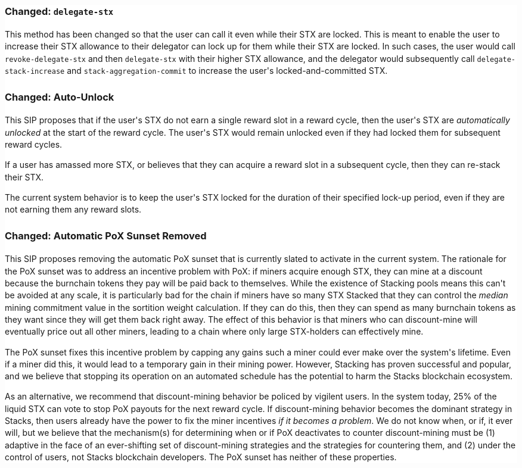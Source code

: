 ### Changed: `delegate-stx`

This method has been changed so that the user can call it even while their STX
are locked.  This is meant to enable the user to increase their STX allowance to
their delegator can lock up for them while their STX are locked.  In such cases,
the user would call `revoke-delegate-stx` and then `delegate-stx` with their
higher STX allowance, and the delegator would subsequently call
`delegate-stack-increase` and `stack-aggregation-commit` to increase the user's 
locked-and-committed STX.

### Changed: Auto-Unlock

This SIP proposes that if the user's STX do not earn a single
reward slot in a reward cycle, then the user's STX are _automatically unlocked_
at the start of the reward cycle.  The user's STX would remain unlocked even if
they had locked them for subsequent reward cycles.

If a user has amassed more STX, or believes that they can acquire a reward slot
in a subsequent cycle, then they can re-stack their STX.

The current system behavior is to keep the user's STX locked for the duration of
their specified lock-up period, even if they are not earning them any reward
slots.

### Changed: Automatic PoX Sunset Removed

This SIP proposes removing the automatic PoX sunset that is currently slated to
activate in the current system.  The rationale for the PoX sunset was to address
an incentive problem with PoX: if miners acquire enough STX, they can mine at a
discount because the burnchain tokens they pay will be paid back to themselves.
While the existence of Stacking pools means this can't be avoided at any scale,
it is particularly bad for the chain if miners have so many STX Stacked that
they can control the _median_ mining commitment value in the sortition weight
calculation.  If they can do this, then they can spend as many burnchain tokens
as they want since they will get them back right away.  The effect of this
behavior is that miners who can discount-mine will eventually price out all
other miners, leading to a chain where only large STX-holders can effectively mine.

The PoX sunset fixes this incentive problem by capping any gains such a miner
could ever make over the system's lifetime.  Even if a miner did this, it would
lead to a temporary gain in their mining power.  However, Stacking has proven
successful and popular, and we believe that stopping its operation on an
automated schedule has the potential to harm the Stacks blockchain ecosystem.

As an alternative, we recommend that discount-mining behavior be policed by
vigilent users.  In the system today, 25% of the liquid STX can vote to stop PoX
payouts for the next reward cycle.  If discount-mining behavior becomes the
dominant strategy in Stacks, then users already have the power to fix the
miner incentives _if it becomes a problem_.  We do not know when, or if, it ever
will, but we believe that the mechanism(s) for determining when or if PoX
deactivates to counter discount-mining must be (1) adaptive in the face of an
ever-shifting set of discount-mining strategies and the strategies for
countering them, and (2) under the control of users, not Stacks blockchain developers.
The PoX sunset has neither of these properties.
